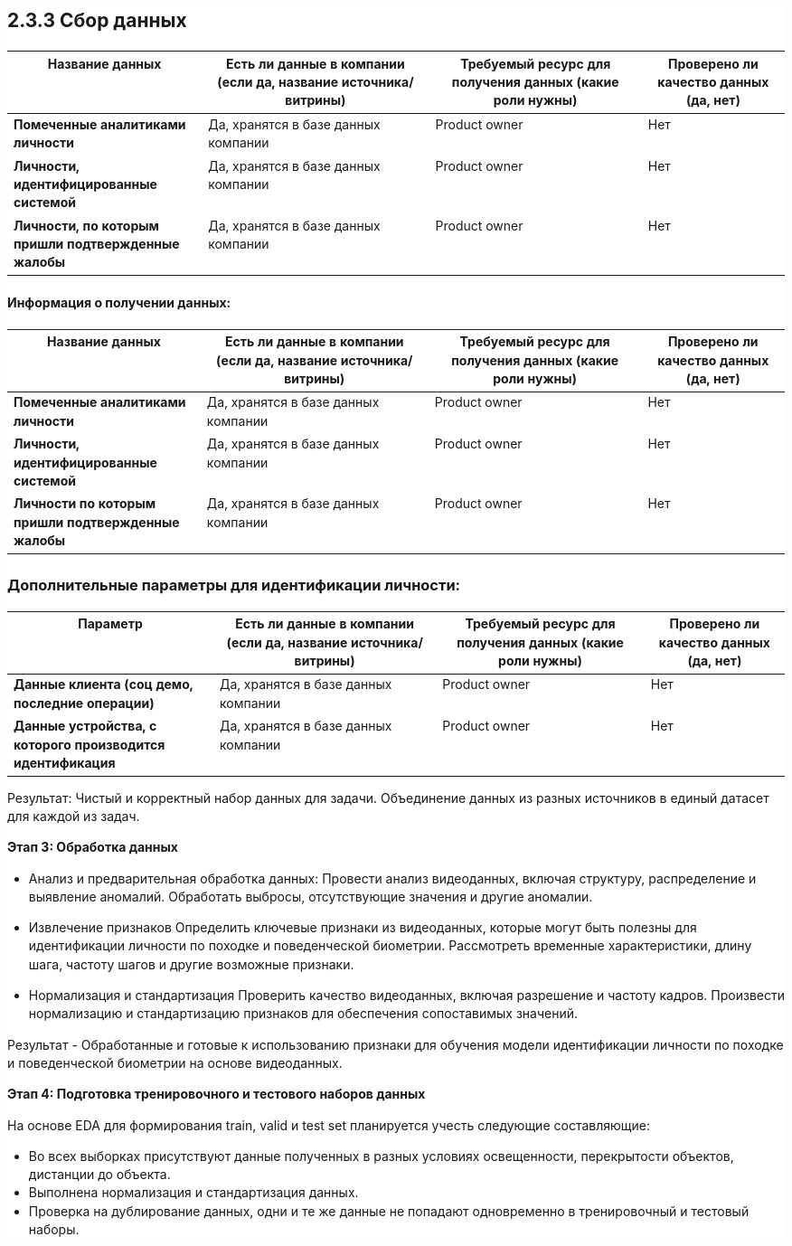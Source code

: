 
## 2.3.3 Сбор данных

| Название данных                          | Есть ли данные в компании (если да, название источника/витрины) | Требуемый ресурс для получения данных (какие роли нужны) | Проверено ли качество данных (да, нет) |
|------------------------------------------|------------------------------------------------------------------|------------------------------------------------------------|----------------------------------------|
| **Помеченные аналитиками личности**      | Да, хранятся в базе данных компании                                | Product owner                                              | Нет                                    |
| **Личности, идентифицированные системой**| Да, хранятся в базе данных компании                                | Product owner                                              | Нет                                    |
| **Личности, по которым пришли подтвержденные жалобы** | Да, хранятся в базе данных компании                                | Product owner                                              | Нет                                    |

#### Информация о получении данных:

| Название данных                | Есть ли данные в компании (если да, название источника/витрины) | Требуемый ресурс для получения данных (какие роли нужны)   | Проверено ли качество данных (да, нет) |
|--------------------------------|------------------------------------------------------------------|------------------------------------------------------------|----------------------------------------|
| **Помеченные аналитиками личности**  | Да, хранятся в базе данных компании                                | Product owner                                              | Нет                                    |
| **Личности, идентифицированные системой**  | Да, хранятся в базе данных компании                                | Product owner                                              | Нет                                    |
| **Личности по которым пришли подтвержденные жалобы**  | Да, хранятся в базе данных компании                                | Product owner                                              | Нет                                    |

### Дополнительные параметры для идентификации личности:

| Параметр                                 | Есть ли данные в компании (если да, название источника/витрины) | Требуемый ресурс для получения данных (какие роли нужны)   | Проверено ли качество данных (да, нет) |
|------------------------------------------|------------------------------------------------------------------|------------------------------------------------------------|----------------------------------------|
| **Данные клиента (соц демо, последние операции)** | Да, хранятся в базе данных компании                                | Product owner                                              | Нет                                    |
| **Данные устройства, с которого производится идентификация** | Да, хранятся в базе данных компании                                | Product owner                                              | Нет                                    |

Результат: Чистый и корректный набор данных для задачи. Объединение данных из разных источников в единый датасет для каждой из задач.

**Этап 3: Обработка данных**
- Анализ и предварительная обработка данных:
  Провести анализ видеоданных, включая структуру, распределение и выявление аномалий.
  Обработать выбросы, отсутствующие значения и другие аномалии.

- Извлечение признаков
Определить ключевые признаки из видеоданных, которые могут быть полезны для идентификации личности по походке и поведенческой биометрии.
Рассмотреть временные характеристики, длину шага, частоту шагов и другие возможные признаки.

- Нормализация и стандартизация
Проверить качество видеоданных, включая разрешение и частоту кадров.
Произвести нормализацию и стандартизацию признаков для обеспечения сопоставимых значений.

Результат - Обработанные и готовые к использованию признаки для обучения модели идентификации личности по походке и поведенческой биометрии на основе видеоданных.


**Этап 4: Подготовка тренировочного и тестового наборов данных**

На основе EDA для формирования train, valid и test set планируется учесть следующие составляющие:
* Во всех выборках присутствуют данные полученных в разных условиях освещенности, перекрытости объектов, дистанции до объекта.
* Выполнена нормализация и стандартизация данных.
* Проверка на дублирование данных, одни и те же данные не попадают одновременно в тренировочный и тестовый наборы.
